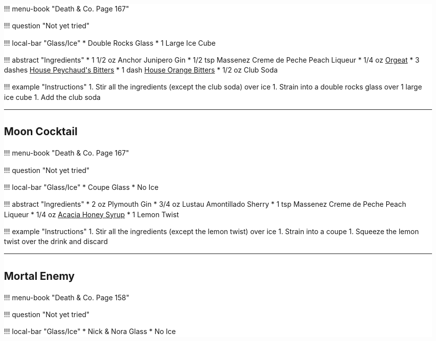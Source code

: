 !!! menu-book "Death & Co. Page 167"

!!! question "Not yet tried"

!!! local-bar "Glass/Ice"
    * Double Rocks Glass
    * 1 Large Ice Cube

!!! abstract "Ingredients"
    * 1 1/2 oz Anchor Junipero Gin
    * 1/2 tsp Massenez Creme de Peche Peach Liqueur
    * 1/4 oz [Orgeat](../syrups/#orgeat)
    * 3 dashes [House Peychaud's Bitters](../batches/#house-peychauds-bitters)
    * 1 dash [House Orange Bitters](../batches/#house-orange-bitters)
    * 1/2 oz Club Soda

!!! example "Instructions"
    1. Stir all the ingredients (except the club soda) over ice
    1. Strain into a double rocks glass over 1 large ice cube
    1. Add the club soda

---
## Moon Cocktail

!!! menu-book "Death & Co. Page 167"

!!! question "Not yet tried"

!!! local-bar "Glass/Ice"
    * Coupe Glass
    * No Ice

!!! abstract "Ingredients"
    * 2 oz Plymouth Gin
    * 3/4 oz Lustau Amontillado Sherry
    * 1 tsp Massenez Creme de Peche Peach Liqueur
    * 1/4 oz [Acacia Honey Syrup](../syrups/#acacia-honey-syrup)
    * 1 Lemon Twist

!!! example "Instructions"
    1. Stir all the ingredients (except the lemon twist) over ice
    1. Strain into a coupe
    1. Squeeze the lemon twist over the drink and discard

---
## Mortal Enemy

!!! menu-book "Death & Co. Page 158"

!!! question "Not yet tried"

!!! local-bar "Glass/Ice"
    * Nick & Nora Glass
    * No Ice
